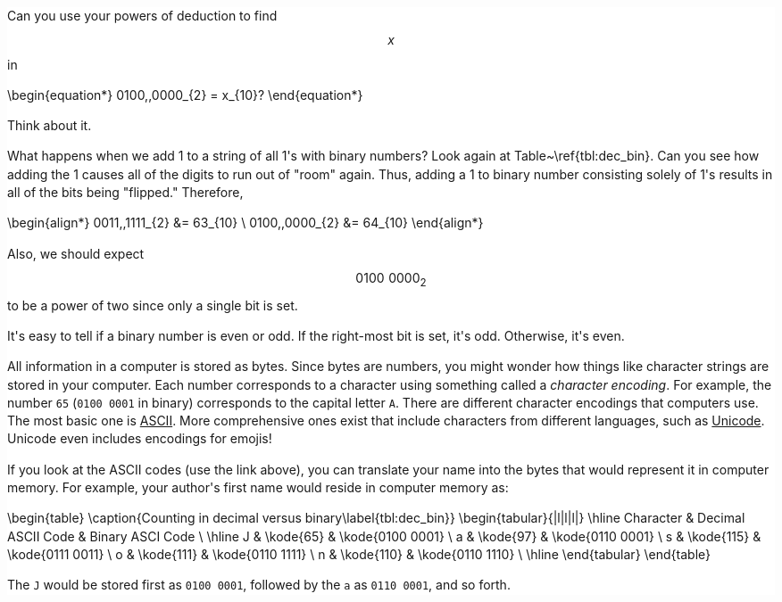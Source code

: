 Can you use your powers of deduction to find $$x$$ in

\begin{equation*}
0100\,\,0000_{2} = x_{10}?
\end{equation*}

Think about it.

What happens when we add 1 to a string of all 1's with binary numbers?  Look
again at Table~\ref{tbl:dec_bin}.  Can you see how adding the 1 causes all of
the digits to run out of "room" again.  Thus, adding a 1 to binary number
consisting solely of 1's results in all of the bits being "flipped."  Therefore,

\begin{align*}
0011\,\,1111_{2} &= 63_{10} \\
0100\,\,0000_{2} &= 64_{10}
\end{align*}

Also, we should expect $$0100\,\,0000_{2}$$ to be a power of two since only a
single bit is set.

It's easy to tell if a binary number is even or odd.  If the right-most bit is
set, it's odd.  Otherwise, it's even.

All information in a computer is stored as bytes.  Since bytes are numbers, you
might wonder how things like character strings are stored in your computer. Each
number corresponds to a character using something called a *character encoding*.
For example, the number `65` (`0100 0001` in binary) corresponds to the capital
letter `A`.  There are different character encodings that computers use.  The
most basic one is [ASCII](http://www.asciitable.com/).  More comprehensive ones
exist that include characters from different languages, such as
[Unicode](http://unicode.org/standard/WhatIsUnicode.html).  Unicode even
includes encodings for emojis!

If you look at the ASCII codes (use the link above), you can translate your name
into the bytes that would represent it in computer memory.  For example, your
author's first name would reside in computer memory as:

\begin{table}
\caption{Counting in decimal versus binary\label{tbl:dec_bin}}
\begin{tabular}{|l|l|l|}
\hline
Character & Decimal ASCII Code & Binary ASCI Code \\
\hline
J & \kode{65} & \kode{0100 0001} \\
a & \kode{97} & \kode{0110 0001} \\
s & \kode{115} & \kode{0111 0011} \\
o & \kode{111} & \kode{0110 1111} \\
n & \kode{110} & \kode{0110 1110} \\
\hline
\end{tabular}
\end{table}

The `J` would be stored first as `0100 0001`, followed by the `a` as `0110
0001`, and so forth.
